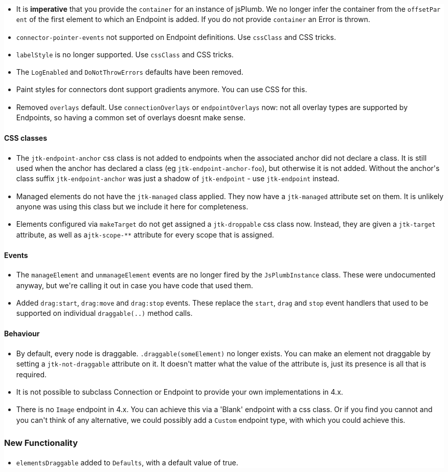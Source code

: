 - It is **imperative** that you provide the `container` for an instance of jsPlumb.  We no longer infer the container from the `offsetParent` of the first element to which an Endpoint is added. If you do not provide `container` an Error is thrown.

- `connector-pointer-events` not supported on Endpoint definitions. Use `cssClass` and CSS tricks.

- `labelStyle` is no longer supported. Use `cssClass` and CSS tricks.

- The `LogEnabled` and `DoNotThrowErrors` defaults have been removed.

- Paint styles for connectors dont support gradients anymore. You can use CSS for this.

- Removed `overlays` default. Use `connectionOverlays` or `endpointOverlays` now: not all overlay types are supported by Endpoints, so having a common set of overlays doesnt make sense.  

#### CSS classes

- The `jtk-endpoint-anchor` css class is not added to endpoints when the associated anchor did not declare a class. It is still
used when the anchor has declared a class (eg `jtk-endpoint-anchor-foo`), but otherwise it is not added. Without the anchor's class
suffix `jtk-endpoint-anchor` was just a shadow of `jtk-endpoint` - use `jtk-endpoint` instead.

- Managed elements do not have the `jtk-managed` class applied. They now have a `jtk-managed` attribute set on them. It is unlikely anyone was using this class but we include it here for completeness.

- Elements configured via `makeTarget` do not get assigned a `jtk-droppable` css class now. Instead, they are given a `jtk-target` attribute, as well as a`jtk-scope-**` attribute for every scope that is assigned.

#### Events

- The `manageElement` and `unmanageElement` events are no longer fired by the `JsPlumbInstance` class. These were undocumented anyway, but we're calling it out
 in case you have code that used them.
 
- Added `drag:start`, `drag:move` and `drag:stop` events. These replace the `start`, `drag` and `stop` event handlers that used to
be supported on individual `draggable(..)` method calls.


#### Behaviour

- By default, every node is draggable. `.draggable(someElement)` no longer exists. You can make an element not draggable by setting a `jtk-not-draggable` attribute on it. It doesn't matter what the value of the attribute is, just its presence is all that is required.

- It is not possible to subclass Connection or Endpoint to provide your own implementations in 4.x.
  
- There is no `Image` endpoint in 4.x. You can achieve this via a 'Blank' endpoint with a css class. Or if you find you cannot and you can't think of any alternative, we could possibly add a `Custom` endpoint type, with which you could achieve this.


### New Functionality

- `elementsDraggable` added to `Defaults`, with a default value of true.
